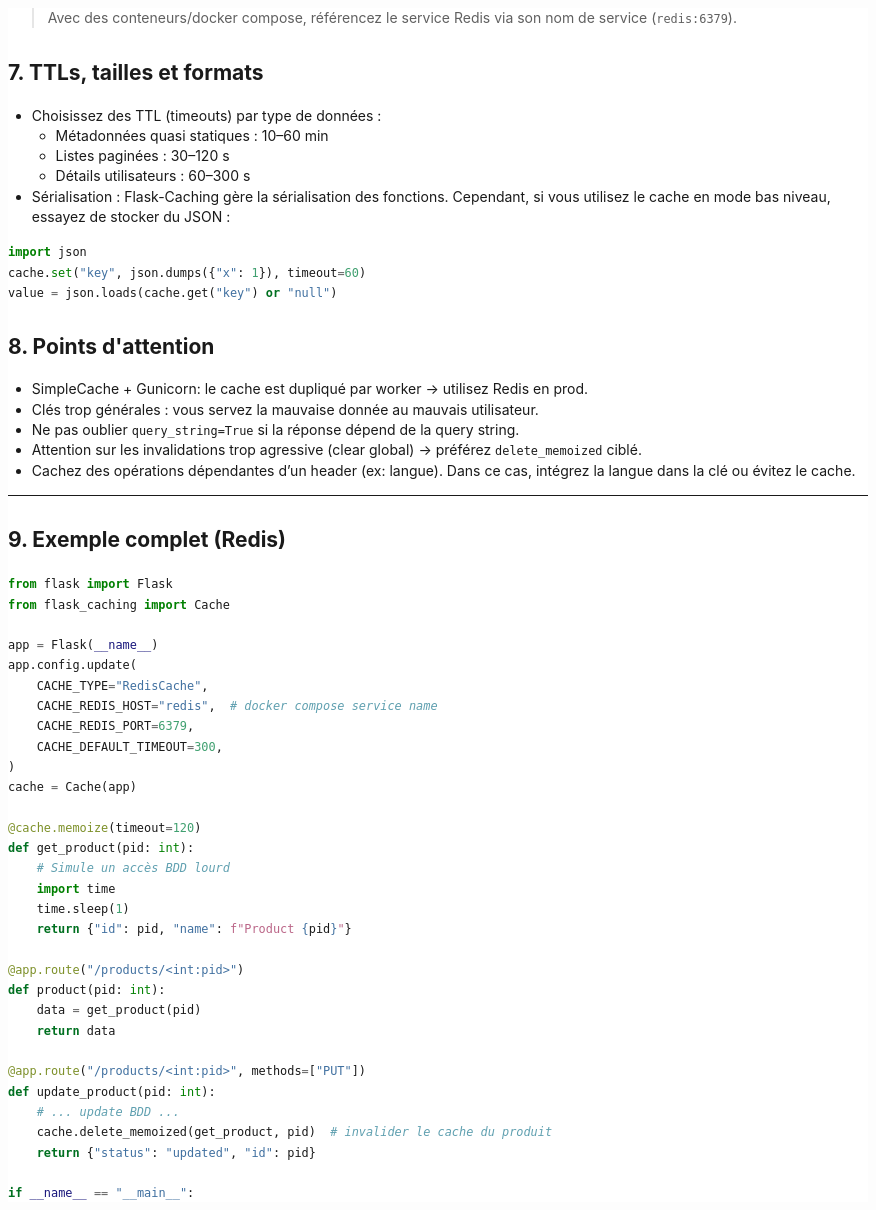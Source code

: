 > Avec des conteneurs/docker compose, référencez le service Redis via son nom de service
(`redis:6379`).

## 7. TTLs, tailles et formats

- Choisissez des TTL (timeouts) par type de données :
  - Métadonnées quasi statiques : 10–60 min
  - Listes paginées : 30–120 s
  - Détails utilisateurs : 60–300 s
- Sérialisation : Flask-Caching gère la sérialisation des fonctions. Cependant, si vous
  utilisez le cache en mode bas niveau, essayez de stocker du JSON :

```python
import json
cache.set("key", json.dumps({"x": 1}), timeout=60)
value = json.loads(cache.get("key") or "null")
```

## 8. Points d'attention

- SimpleCache + Gunicorn: le cache est dupliqué par worker → utilisez Redis en
  prod.
- Clés trop générales : vous servez la mauvaise donnée au mauvais utilisateur.
- Ne pas oublier `query_string=True` si la réponse dépend de la query string.
- Attention sur les invalidations trop agressive (clear global) → préférez `delete_memoized` ciblé.
- Cachez des opérations dépendantes d’un header (ex: langue). Dans ce cas,
  intégrez la langue dans la clé ou évitez le cache.

---

## 9. Exemple complet (Redis)

```python
from flask import Flask
from flask_caching import Cache

app = Flask(__name__)
app.config.update(
    CACHE_TYPE="RedisCache",
    CACHE_REDIS_HOST="redis",  # docker compose service name
    CACHE_REDIS_PORT=6379,
    CACHE_DEFAULT_TIMEOUT=300,
)
cache = Cache(app)

@cache.memoize(timeout=120)
def get_product(pid: int):
    # Simule un accès BDD lourd
    import time
    time.sleep(1)
    return {"id": pid, "name": f"Product {pid}"}

@app.route("/products/<int:pid>")
def product(pid: int):
    data = get_product(pid)
    return data

@app.route("/products/<int:pid>", methods=["PUT"])
def update_product(pid: int):
    # ... update BDD ...
    cache.delete_memoized(get_product, pid)  # invalider le cache du produit
    return {"status": "updated", "id": pid}

if __name__ == "__main__":
```